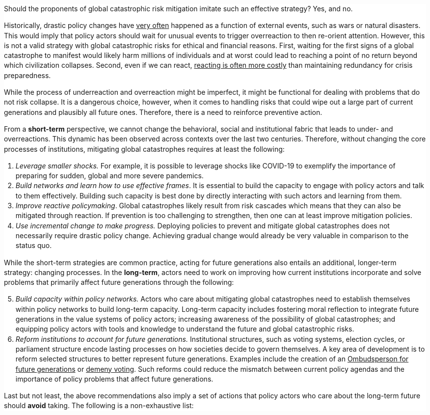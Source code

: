 Should the proponents of global catastrophic risk mitigation imitate such an effective strategy? Yes, and no.

Historically, drastic policy changes have [very often](https://doi.org/10.1111/ropr.12283) happened as a function of external events, such as wars or natural disasters. This would imply that policy actors should wait for unusual events to trigger overreaction to then re-orient attention. However, this is not a valid strategy with global catastrophic risks for ethical and financial reasons. First, waiting for the first signs of a global catastrophe to manifest would likely harm millions of individuals and at worst could lead to reaching a point of no return beyond which civilization collapses. Second, even if we can react, [reacting is often more costly](https://science.sciencemag.org/content/369/6502/379) than maintaining redundancy for crisis preparedness.

While the process of underreaction and overreaction might be imperfect, it might be functional for dealing with problems that do not risk collapse. It is a dangerous choice, however, when it comes to handling risks that could wipe out a large part of current generations and plausibly all future ones. Therefore, there is a need to reinforce preventive action. 

From a **short-term** perspective, we cannot change the behavioral, social and institutional fabric that leads to under- and overreactions. This dynamic has been observed across contexts over the last two centuries. Therefore, without changing the core processes of institutions, mitigating global catastrophes requires at least the following:

1. *Leverage smaller shocks.* For example, it is possible to leverage shocks like COVID-19 to exemplify the importance of preparing for sudden, global and more severe pandemics. 
2. *Build networks and learn how to use effective frames*. It is essential to build the capacity to engage with policy actors and talk to them effectively. Building such capacity is best done by directly interacting with such actors and learning from them. 
3. *Improve reactive policymaking*. Global catastrophes likely result from risk cascades which means that they can also be mitigated through reaction. If prevention is too challenging to strengthen, then one can at least improve mitigation policies. 
4. *Use incremental change to make progress.* Deploying policies to prevent and mitigate global catastrophes does not necessarily require drastic policy change. Achieving gradual change would already be very valuable in comparison to the status quo. 

While the short-term strategies are common practice, acting for future generations also entails an additional, longer-term strategy: changing processes. In the **long-term**, actors need to work on improving how current institutions incorporate and solve problems that primarily affect future generations through the following:

5. *Build capacity within policy networks.* Actors who care about mitigating global catastrophes need to establish themselves within policy networks to build long-term capacity. Long-term capacity includes fostering moral reflection to integrate future generations in the value systems of policy actors; increasing awareness of the possibility of global catastrophes; and equipping policy actors with tools and knowledge to understand the future and global catastrophic risks. 
6. *Reform institutions to account for future generations.* Institutional structures, such as voting systems, election cycles, or parliament structure encode lasting processes on how societies decide to govern themselves. A key area of development is to reform selected structures to better represent future generations. Examples include the creation of an [Ombudsperson for future generations](https://www.un.org/en/chronicle/article/ombudspersons-future-generations-bringing-intergenerational-justice-heart-policymaking) or [demeny voting](https://global.oup.com/academic/product/institutions-for-future-generations-9780198746959?cc=ch&lang=en&). Such reforms could reduce the mismatch between current policy agendas and the importance of policy problems that affect future generations. 

Last but not least, the above recommendations also imply a set of actions that policy actors who care about the long-term future should **avoid** taking. The following is a non-exhaustive list:
